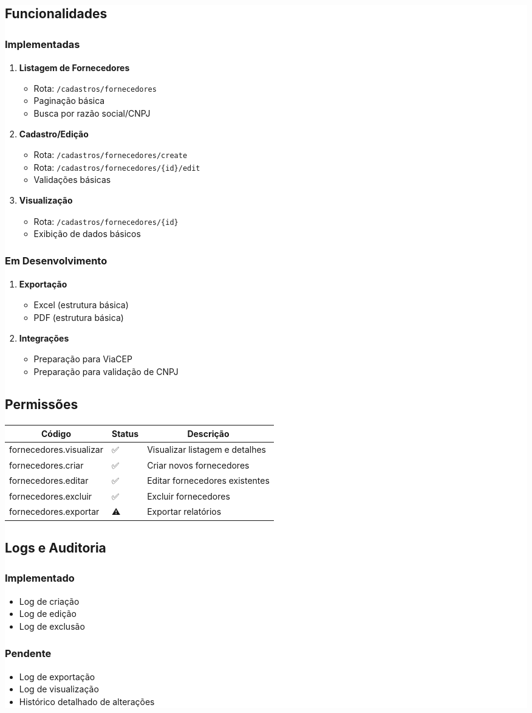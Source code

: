 ## Funcionalidades

### Implementadas

1. **Listagem de Fornecedores**
   - Rota: `/cadastros/fornecedores`
   - Paginação básica
   - Busca por razão social/CNPJ

2. **Cadastro/Edição**
   - Rota: `/cadastros/fornecedores/create`
   - Rota: `/cadastros/fornecedores/{id}/edit`
   - Validações básicas

3. **Visualização**
   - Rota: `/cadastros/fornecedores/{id}`
   - Exibição de dados básicos

### Em Desenvolvimento

1. **Exportação**
   - Excel (estrutura básica)
   - PDF (estrutura básica)

2. **Integrações**
   - Preparação para ViaCEP
   - Preparação para validação de CNPJ

## Permissões

| Código | Status | Descrição |
|--------|---------|-----------|
| fornecedores.visualizar | ✅ | Visualizar listagem e detalhes |
| fornecedores.criar | ✅ | Criar novos fornecedores |
| fornecedores.editar | ✅ | Editar fornecedores existentes |
| fornecedores.excluir | ✅ | Excluir fornecedores |
| fornecedores.exportar | ⚠️ | Exportar relatórios |

## Logs e Auditoria

### Implementado
- Log de criação
- Log de edição
- Log de exclusão

### Pendente
- Log de exportação
- Log de visualização
- Histórico detalhado de alterações
